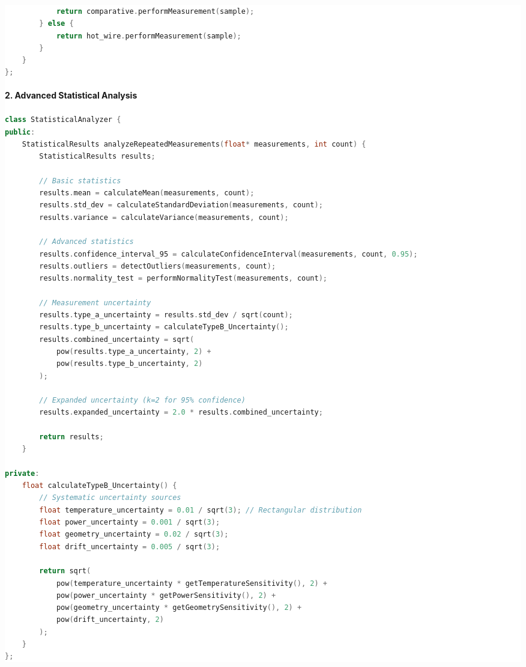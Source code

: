```cpp
            return comparative.performMeasurement(sample);
        } else {
            return hot_wire.performMeasurement(sample);
        }
    }
};
```

#### 2. Advanced Statistical Analysis
```cpp
class StatisticalAnalyzer {
public:
    StatisticalResults analyzeRepeatedMeasurements(float* measurements, int count) {
        StatisticalResults results;
        
        // Basic statistics
        results.mean = calculateMean(measurements, count);
        results.std_dev = calculateStandardDeviation(measurements, count);
        results.variance = calculateVariance(measurements, count);
        
        // Advanced statistics
        results.confidence_interval_95 = calculateConfidenceInterval(measurements, count, 0.95);
        results.outliers = detectOutliers(measurements, count);
        results.normality_test = performNormalityTest(measurements, count);
        
        // Measurement uncertainty
        results.type_a_uncertainty = results.std_dev / sqrt(count);
        results.type_b_uncertainty = calculateTypeB_Uncertainty();
        results.combined_uncertainty = sqrt(
            pow(results.type_a_uncertainty, 2) + 
            pow(results.type_b_uncertainty, 2)
        );
        
        // Expanded uncertainty (k=2 for 95% confidence)
        results.expanded_uncertainty = 2.0 * results.combined_uncertainty;
        
        return results;
    }
    
private:
    float calculateTypeB_Uncertainty() {
        // Systematic uncertainty sources
        float temperature_uncertainty = 0.01 / sqrt(3); // Rectangular distribution
        float power_uncertainty = 0.001 / sqrt(3);
        float geometry_uncertainty = 0.02 / sqrt(3);
        float drift_uncertainty = 0.005 / sqrt(3);
        
        return sqrt(
            pow(temperature_uncertainty * getTemperatureSensitivity(), 2) +
            pow(power_uncertainty * getPowerSensitivity(), 2) +
            pow(geometry_uncertainty * getGeometrySensitivity(), 2) +
            pow(drift_uncertainty, 2)
        );
    }
};
```
